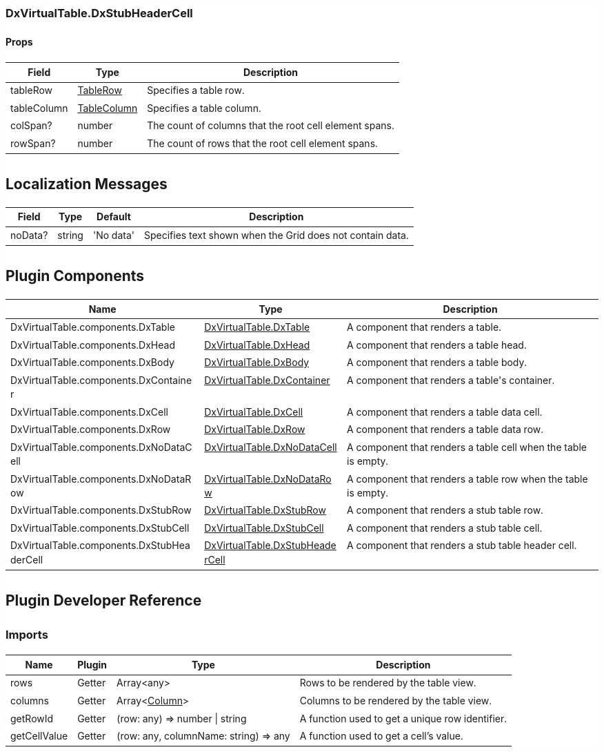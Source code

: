 ### DxVirtualTable.DxStubHeaderCell

#### Props

Field | Type | Description
------|------|------------
tableRow | [TableRow](#tablerow) | Specifies a table row.
tableColumn | [TableColumn](#tablecolumn) | Specifies a table column.
colSpan? | number | The count of columns that the root cell element spans.
rowSpan? | number | The count of rows that the root cell element spans.

## Localization Messages

Field | Type | Default | Description
------|------|---------|------------
noData? | string | 'No data' | Specifies text shown when the Grid does not contain data.

## Plugin Components

Name | Type | Description
-----|------|------------
DxVirtualTable.components.DxTable | [DxVirtualTable.DxTable](#dxvirtualtabledxtable) | A component that renders a table.
DxVirtualTable.components.DxHead | [DxVirtualTable.DxHead](#dxvirtualtabledxhead) | A component that renders a table head.
DxVirtualTable.components.DxBody | [DxVirtualTable.DxBody](#dxvirtualtabledxbody) | A component that renders a table body.
DxVirtualTable.components.DxContainer | [DxVirtualTable.DxContainer](#dxvirtualtabledxcontainer) | A component that renders a table's container.
DxVirtualTable.components.DxCell | [DxVirtualTable.DxCell](#dxvirtualtabledxcell) | A component that renders a table data cell.
DxVirtualTable.components.DxRow | [DxVirtualTable.DxRow](#dxvirtualtabledxrow) | A component that renders a table data row.
DxVirtualTable.components.DxNoDataCell | [DxVirtualTable.DxNoDataCell](#dxvirtualtabledxnodatacell) | A component that renders a table cell when the table is empty.
DxVirtualTable.components.DxNoDataRow | [DxVirtualTable.DxNoDataRow](#dxvirtualtabledxnodatarow) | A component that renders a table row when the table is empty.
DxVirtualTable.components.DxStubRow | [DxVirtualTable.DxStubRow](#dxvirtualtabledxstubrow) | A component that renders a stub table row.
DxVirtualTable.components.DxStubCell | [DxVirtualTable.DxStubCell](#dxvirtualtabledxstubcell) | A component that renders a stub table cell.
DxVirtualTable.components.DxStubHeaderCell | [DxVirtualTable.DxStubHeaderCell](#dxvirtualtabledxstubheadercell) | A component that renders a stub table header cell.

## Plugin Developer Reference

### Imports

Name | Plugin | Type | Description
-----|--------|------|------------
rows | Getter | Array&lt;any&gt; | Rows to be rendered by the table view.
columns | Getter | Array&lt;[Column](grid.md#column)&gt; | Columns to be rendered by the table view.
getRowId | Getter | (row: any) => number &#124; string | A function used to get a unique row identifier.
getCellValue | Getter | (row: any, columnName: string) => any | A function used to get a cell’s value.
